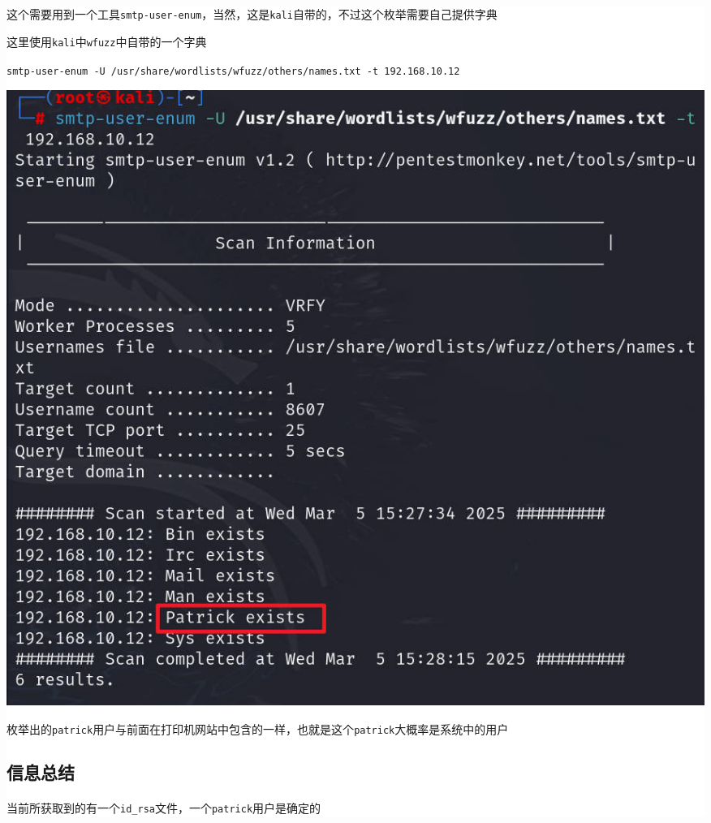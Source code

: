 这个需要用到一个工具`smtp-user-enum`，当然，这是`kali`自带的，不过这个枚举需要自己提供字典

这里使用`kali`中`wfuzz`中自带的一个字典

```shell
smtp-user-enum -U /usr/share/wordlists/wfuzz/others/names.txt -t 192.168.10.12
```

![](./pic-torment/31.jpg)

枚举出的`patrick`用户与前面在打印机网站中包含的一样，也就是这个`patrick`大概率是系统中的用户

## 信息总结

当前所获取到的有一个`id_rsa`文件，一个`patrick`用户是确定的
